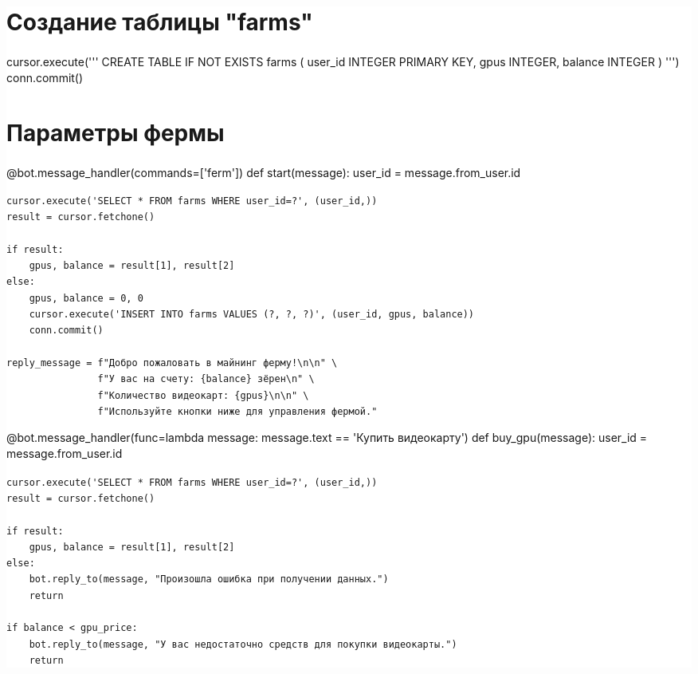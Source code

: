 # Создание таблицы "farms"
cursor.execute('''
    CREATE TABLE IF NOT EXISTS farms (
        user_id INTEGER PRIMARY KEY,
        gpus INTEGER,
        balance INTEGER
    )
''')
conn.commit()






# Параметры фермы



@bot.message_handler(commands=['ferm'])
def start(message):
    user_id = message.from_user.id

    cursor.execute('SELECT * FROM farms WHERE user_id=?', (user_id,))
    result = cursor.fetchone()

    if result:
        gpus, balance = result[1], result[2]
    else:
        gpus, balance = 0, 0
        cursor.execute('INSERT INTO farms VALUES (?, ?, ?)', (user_id, gpus, balance))
        conn.commit()

    reply_message = f"Добро пожаловать в майнинг ферму!\n\n" \
                    f"У вас на счету: {balance} зёрен\n" \
                    f"Количество видеокарт: {gpus}\n\n" \
                    f"Используйте кнопки ниже для управления фермой."


@bot.message_handler(func=lambda message: message.text == 'Купить видеокарту')
def buy_gpu(message):
    user_id = message.from_user.id

    cursor.execute('SELECT * FROM farms WHERE user_id=?', (user_id,))
    result = cursor.fetchone()

    if result:
        gpus, balance = result[1], result[2]
    else:
        bot.reply_to(message, "Произошла ошибка при получении данных.")
        return

    if balance < gpu_price:
        bot.reply_to(message, "У вас недостаточно средств для покупки видеокарты.")
        return
